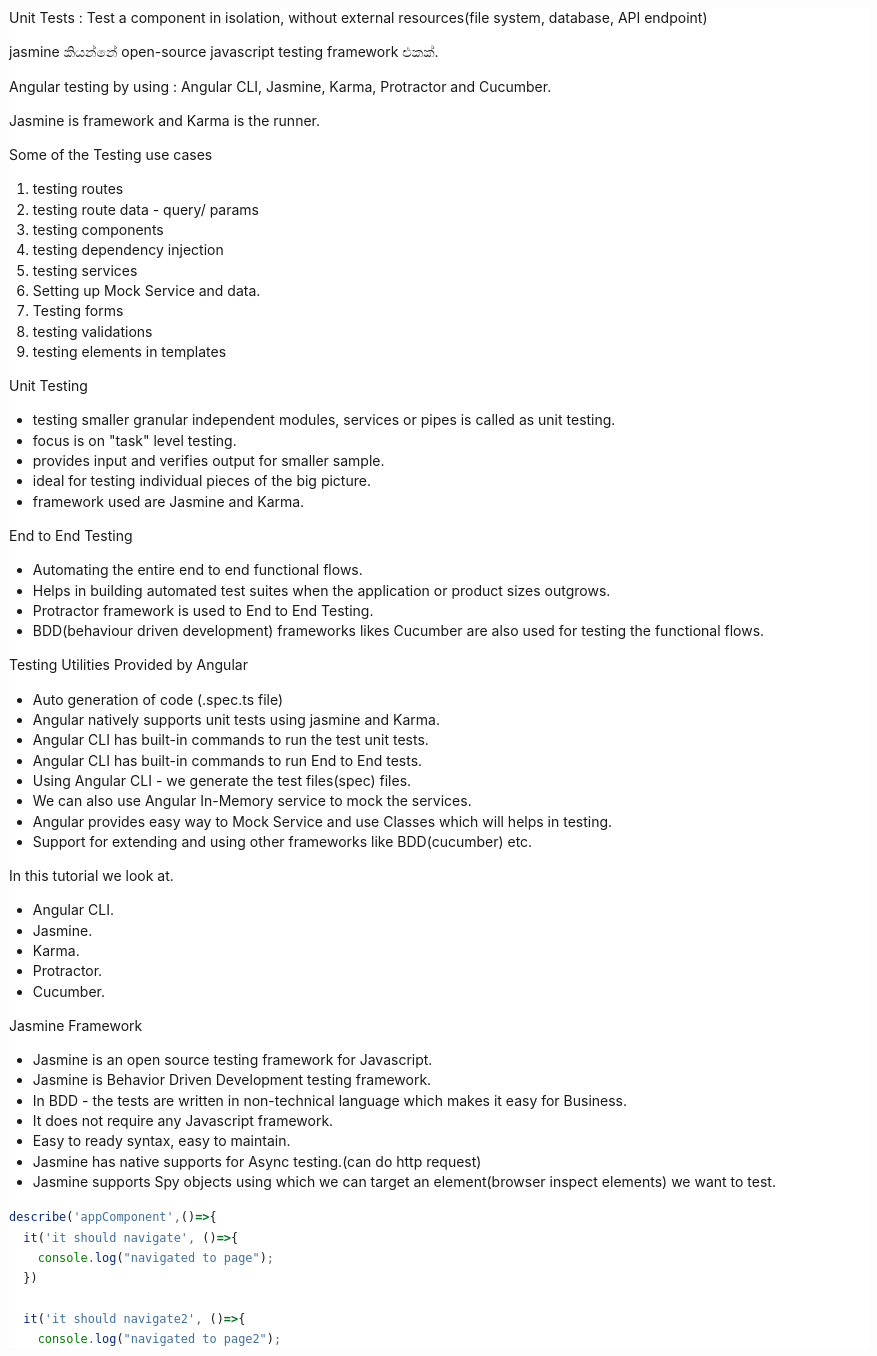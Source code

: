 Unit Tests : Test a component in isolation, without external resources(file system, database, API endpoint)

jasmine කියන්නේ open-source javascript testing framework එකක්.

Angular testing by using : Angular CLI, Jasmine, Karma, Protractor and Cucumber.

Jasmine is framework and Karma is the runner.

Some of the Testing use cases
1. testing routes
2. testing route data - query/ params
3. testing components
4. testing dependency injection
5. testing services
6. Setting up Mock Service and data.
7. Testing forms
8. testing validations
9. testing elements in templates

Unit Testing    
* testing smaller granular independent modules, services or pipes is called as unit testing.     
* focus is on "task" level testing.     
* provides input and verifies output for smaller sample.    
* ideal for testing individual pieces of the big picture.    
* framework used are Jasmine and Karma.     

End to End Testing    
* Automating the entire end to end functional flows.    
* Helps in building automated test suites when the application or product sizes outgrows.    
* Protractor framework is used to End to End Testing.
* BDD(behaviour driven development) frameworks likes Cucumber are also used for testing the functional flows.

Testing Utilities Provided by Angular    
* Auto generation of code (.spec.ts file)     
* Angular natively supports unit tests using jasmine and Karma.   
* Angular CLI has built-in commands to run the test unit tests.    
* Angular CLI has built-in commands to run End to End tests.    
* Using Angular CLI - we generate the test files(spec) files.    
* We can also use Angular In-Memory service to mock the services.    
* Angular provides easy way to Mock Service and use Classes which will helps in testing.    
* Support for extending and using other frameworks like BDD(cucumber) etc.

In this tutorial we look at.    
* Angular CLI.    
* Jasmine.    
* Karma.    
* Protractor.    
* Cucumber.    

Jasmine Framework    
* Jasmine is an open source testing framework for Javascript.
* Jasmine is Behavior Driven Development testing framework.    
* In BDD - the tests are written in non-technical language which makes it easy for Business.     
* It does not require any Javascript framework.    
* Easy to ready syntax, easy to maintain.    
* Jasmine has native supports for Async testing.(can do http request)    
* Jasmine supports Spy objects using which we can target an element(browser inspect elements) we want to test.    
```javascript
describe('appComponent',()=>{
  it('it should navigate', ()=>{
    console.log("navigated to page");
  })

  it('it should navigate2', ()=>{
    console.log("navigated to page2");
```